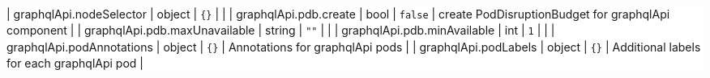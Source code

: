| graphqlApi.nodeSelector                                     | object | `{}`                                                                                                                                                                                                                                                                                                                                                                                                                                                                                                                                                                                                                                       |                                                                                                                                                                                                                                                                   |
| graphqlApi.pdb.create                                       | bool   | `false`                                                                                                                                                                                                                                                                                                                                                                                                                                                                                                                                                                                                                                    | create PodDisruptionBudget for graphqlApi component                                                                                                                                                                                                               |
| graphqlApi.pdb.maxUnavailable                               | string | `""`                                                                                                                                                                                                                                                                                                                                                                                                                                                                                                                                                                                                                                       |                                                                                                                                                                                                                                                                   |
| graphqlApi.pdb.minAvailable                                 | int    | `1`                                                                                                                                                                                                                                                                                                                                                                                                                                                                                                                                                                                                                                        |                                                                                                                                                                                                                                                                   |
| graphqlApi.podAnnotations                                   | object | `{}`                                                                                                                                                                                                                                                                                                                                                                                                                                                                                                                                                                                                                                       | Annotations for graphqlApi pods                                                                                                                                                                                                                                   |
| graphqlApi.podLabels                                        | object | `{}`                                                                                                                                                                                                                                                                                                                                                                                                                                                                                                                                                                                                                                       | Additional labels for each graphqlApi pod                                                                                                                                                                                                                         |